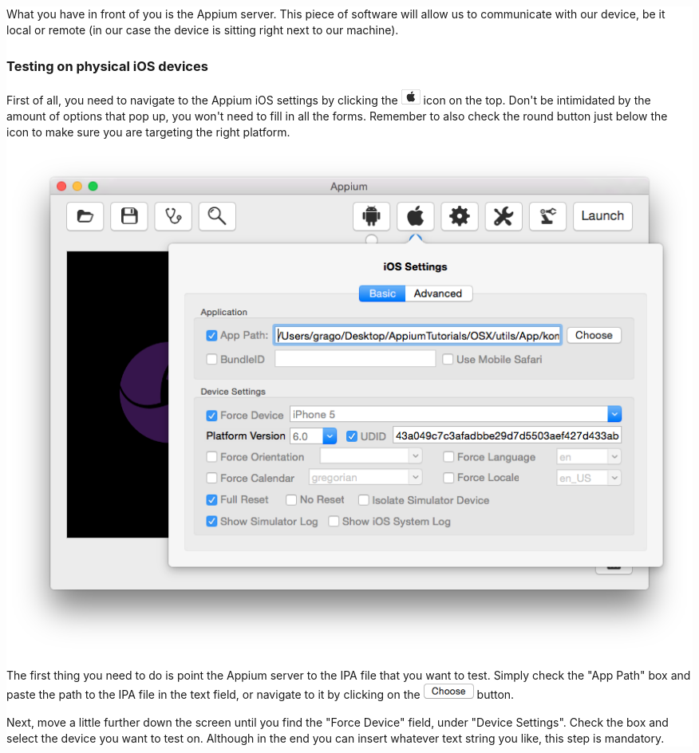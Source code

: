 What you have in front of you is the Appium server. This piece of software will allow us to communicate with our device, be it local or remote (in our case the device is sitting right next to our machine).

### Testing on physical iOS devices
First of all, you need to navigate to the Appium iOS settings by clicking the <img style="display: inline-block" src="img/icon_ios.png">
icon on the top. Don't be intimidated by the amount of options that pop up, you won't need to fill in all the forms. Remember to also check the round button just below the icon to make sure you are targeting the right platform.

![Appium server screenshot](img/screenshot2.png)

The first thing you need to do is point the Appium server to the IPA file that you want to test. Simply check the "App Path" box and paste the path to the IPA file in the text field, or navigate to it by clicking on the <img style="display: inline-block" src="img/button_choose.png"> button.

Next, move a little further down the screen until you find the "Force Device" field, under "Device Settings". Check the box and select the device you want to test on. Although in the end you can insert whatever text string you like, this step is mandatory.
